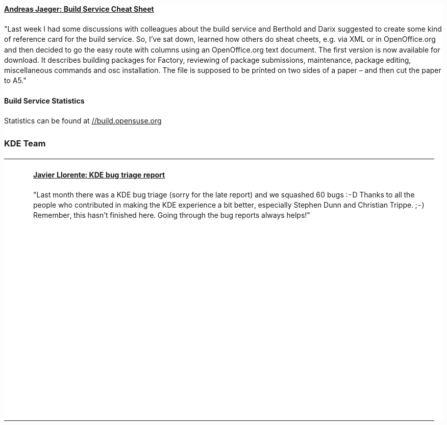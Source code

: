 
####  [Andreas Jaeger: Build Service Cheat Sheet](//lizards.opensuse.org/2010/09/13/build-service-cheat-sheet/)


"Last week I had some discussions with colleagues about the build service and Berthold and Darix suggested to create some kind of reference card for the build service.  So, I’ve sat down, learned how others do sheat cheets, e.g. via XML or in OpenOffice.org and then decided to go the easy route with columns using an OpenOffice.org text document.  The first version is now available for download. It describes building packages for Factory, reviewing of package submissions, maintenance, package editing, miscellaneous commands and osc installation. The file is supposed to be printed on two sides of a paper – and then cut the paper to A5."  


####  Build Service Statistics




Statistics can be found at [//build.opensuse.org](//build.opensuse.org/)



</td>
</tr>
</tbody>
</table>





  







### KDE Team





<table style="width: 98%;" class="zeroBorder" >
<tbody >
<tr >

<td style="color: rgb(255, 255, 255); text-align: center; vertical-align: top; width: 36px;" >[![](//en.opensuse.org/images/thumb/7/73/Kde-logo.jpg/48px-Kde-logo.jpg)](//en.opensuse.org/File:Kde-logo.jpg)
</td>

<td style="margin: 0pt 1em 0pt 0pt;" >  




####  [Javier Llorente: KDE bug triage report](//lizards.opensuse.org/2010/09/12/kde-bug-triage-report/)


"Last month there was a KDE bug triage (sorry for the late report) and we squashed 60 bugs :-D  Thanks to all the people who contributed in making the KDE experience a bit better, especially Stephen Dunn and Christian Trippe. ;-)  Remember, this hasn’t finished here. Going through the bug reports always helps!" 
</td>
</tr>
</tbody>
</table>
